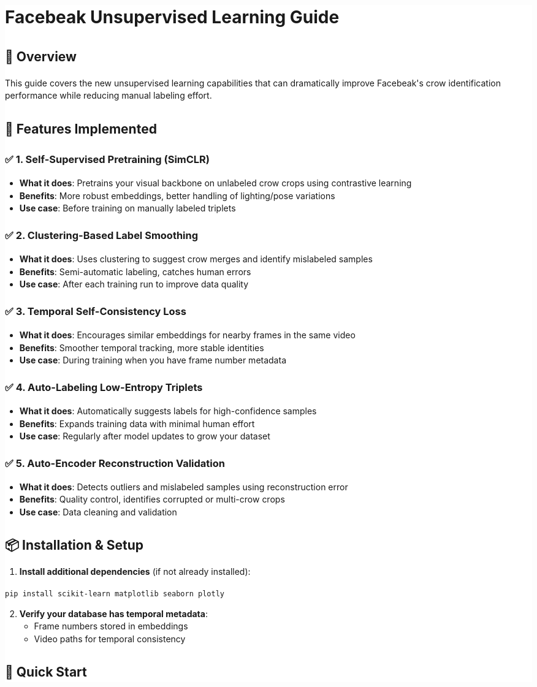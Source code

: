 # Facebeak Unsupervised Learning Guide

## 🧠 Overview

This guide covers the new unsupervised learning capabilities that can dramatically improve Facebeak's crow identification performance while reducing manual labeling effort.

## 🚀 Features Implemented

### ✅ 1. Self-Supervised Pretraining (SimCLR)
- **What it does**: Pretrains your visual backbone on unlabeled crow crops using contrastive learning
- **Benefits**: More robust embeddings, better handling of lighting/pose variations
- **Use case**: Before training on manually labeled triplets

### ✅ 2. Clustering-Based Label Smoothing  
- **What it does**: Uses clustering to suggest crow merges and identify mislabeled samples
- **Benefits**: Semi-automatic labeling, catches human errors
- **Use case**: After each training run to improve data quality

### ✅ 3. Temporal Self-Consistency Loss
- **What it does**: Encourages similar embeddings for nearby frames in the same video
- **Benefits**: Smoother temporal tracking, more stable identities
- **Use case**: During training when you have frame number metadata

### ✅ 4. Auto-Labeling Low-Entropy Triplets
- **What it does**: Automatically suggests labels for high-confidence samples
- **Benefits**: Expands training data with minimal human effort
- **Use case**: Regularly after model updates to grow your dataset

### ✅ 5. Auto-Encoder Reconstruction Validation
- **What it does**: Detects outliers and mislabeled samples using reconstruction error
- **Benefits**: Quality control, identifies corrupted or multi-crow crops
- **Use case**: Data cleaning and validation

## 📦 Installation & Setup

1. **Install additional dependencies** (if not already installed):
```bash
pip install scikit-learn matplotlib seaborn plotly
```

2. **Verify your database has temporal metadata**:
   - Frame numbers stored in embeddings
   - Video paths for temporal consistency

## 🎯 Quick Start
